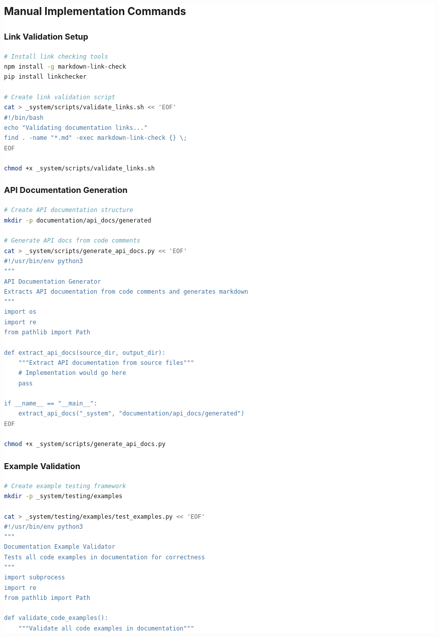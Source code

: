 ## Manual Implementation Commands

### Link Validation Setup
```bash
# Install link checking tools
npm install -g markdown-link-check
pip install linkchecker

# Create link validation script
cat > _system/scripts/validate_links.sh << 'EOF'
#!/bin/bash
echo "Validating documentation links..."
find . -name "*.md" -exec markdown-link-check {} \;
EOF

chmod +x _system/scripts/validate_links.sh
```

### API Documentation Generation
```bash
# Create API documentation structure
mkdir -p documentation/api_docs/generated

# Generate API docs from code comments
cat > _system/scripts/generate_api_docs.py << 'EOF'
#!/usr/bin/env python3
"""
API Documentation Generator
Extracts API documentation from code comments and generates markdown
"""
import os
import re
from pathlib import Path

def extract_api_docs(source_dir, output_dir):
    """Extract API documentation from source files"""
    # Implementation would go here
    pass

if __name__ == "__main__":
    extract_api_docs("_system", "documentation/api_docs/generated")
EOF

chmod +x _system/scripts/generate_api_docs.py
```

### Example Validation
```bash
# Create example testing framework
mkdir -p _system/testing/examples

cat > _system/testing/examples/test_examples.py << 'EOF'
#!/usr/bin/env python3
"""
Documentation Example Validator
Tests all code examples in documentation for correctness
"""
import subprocess
import re
from pathlib import Path

def validate_code_examples():
    """Validate all code examples in documentation"""
```